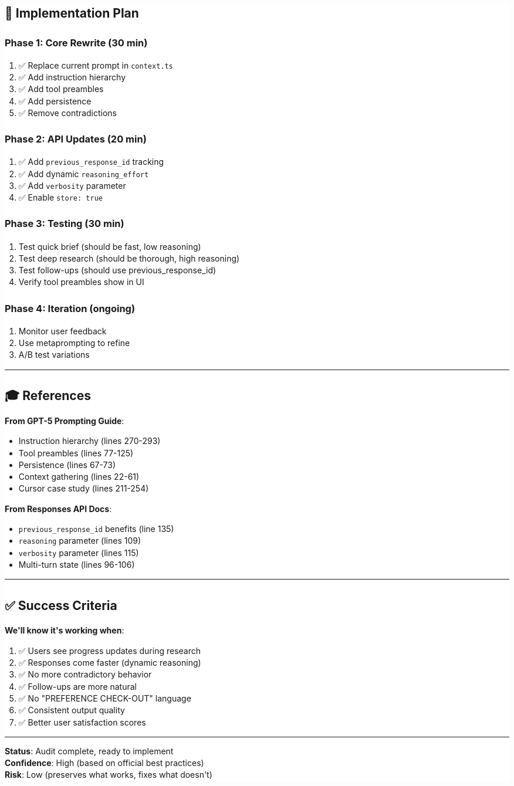 ## 🚀 Implementation Plan

### **Phase 1: Core Rewrite** (30 min)
1. ✅ Replace current prompt in `context.ts`
2. ✅ Add instruction hierarchy
3. ✅ Add tool preambles
4. ✅ Add persistence
5. ✅ Remove contradictions

### **Phase 2: API Updates** (20 min)
1. ✅ Add `previous_response_id` tracking
2. ✅ Add dynamic `reasoning_effort`
3. ✅ Add `verbosity` parameter
4. ✅ Enable `store: true`

### **Phase 3: Testing** (30 min)
1. Test quick brief (should be fast, low reasoning)
2. Test deep research (should be thorough, high reasoning)
3. Test follow-ups (should use previous_response_id)
4. Verify tool preambles show in UI

### **Phase 4: Iteration** (ongoing)
1. Monitor user feedback
2. Use metaprompting to refine
3. A/B test variations

---

## 🎓 References

**From GPT-5 Prompting Guide**:
- Instruction hierarchy (lines 270-293)
- Tool preambles (lines 77-125)
- Persistence (lines 67-73)
- Context gathering (lines 22-61)
- Cursor case study (lines 211-254)

**From Responses API Docs**:
- `previous_response_id` benefits (line 135)
- `reasoning` parameter (lines 109)
- `verbosity` parameter (lines 115)
- Multi-turn state (lines 96-106)

---

## ✅ Success Criteria

**We'll know it's working when**:
1. ✅ Users see progress updates during research
2. ✅ Responses come faster (dynamic reasoning)
3. ✅ No more contradictory behavior
4. ✅ Follow-ups are more natural
5. ✅ No "PREFERENCE CHECK-OUT" language
6. ✅ Consistent output quality
7. ✅ Better user satisfaction scores

---

**Status**: Audit complete, ready to implement  
**Confidence**: High (based on official best practices)  
**Risk**: Low (preserves what works, fixes what doesn't)
